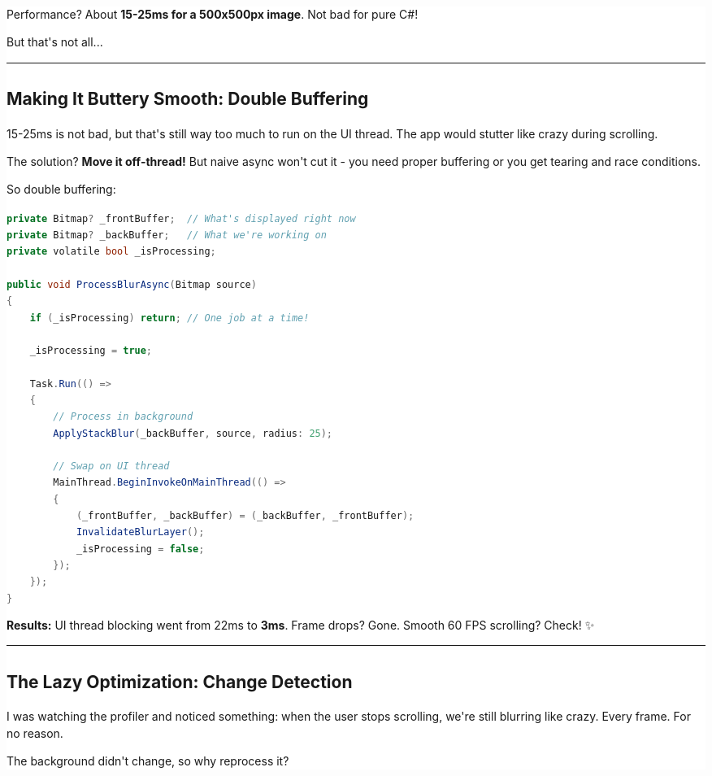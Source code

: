 Performance? About **15-25ms for a 500x500px image**. Not bad for pure C#!

But that's not all...

---

## Making It Buttery Smooth: Double Buffering

15-25ms is not bad, but that's still way too much to run on the UI thread. The app would stutter like crazy during scrolling.

The solution? **Move it off-thread!** But naive async won't cut it - you need proper buffering or you get tearing and race conditions.

So double buffering:

```csharp
private Bitmap? _frontBuffer;  // What's displayed right now
private Bitmap? _backBuffer;   // What we're working on
private volatile bool _isProcessing;

public void ProcessBlurAsync(Bitmap source)
{
    if (_isProcessing) return; // One job at a time!
    
    _isProcessing = true;
    
    Task.Run(() =>
    {
        // Process in background
        ApplyStackBlur(_backBuffer, source, radius: 25);
        
        // Swap on UI thread
        MainThread.BeginInvokeOnMainThread(() =>
        {
            (_frontBuffer, _backBuffer) = (_backBuffer, _frontBuffer);
            InvalidateBlurLayer();
            _isProcessing = false;
        });
    });
}
```

**Results:** UI thread blocking went from 22ms to **3ms**. Frame drops? Gone. Smooth 60 FPS scrolling? Check! ✨

---

## The Lazy Optimization: Change Detection

I was watching the profiler and noticed something: when the user stops scrolling, we're still blurring like crazy. Every frame. For no reason.

The background didn't change, so why reprocess it?
